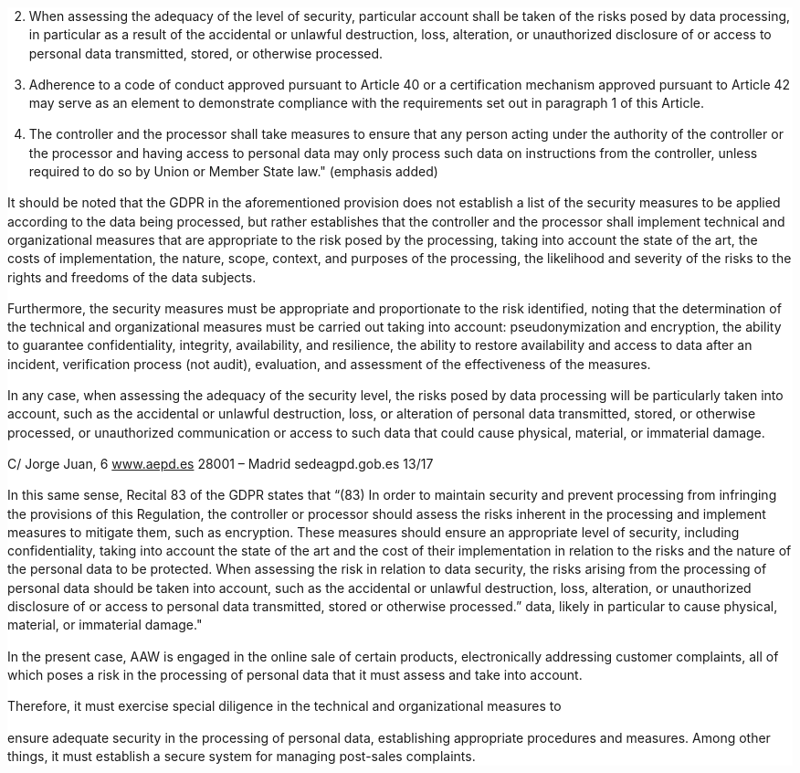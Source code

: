 2. When assessing the adequacy of the level of security, particular account shall be taken of the risks posed by data processing, in particular as a result of the accidental or unlawful destruction, loss, alteration, or unauthorized disclosure of or access to personal data transmitted, stored, or otherwise processed.

3. Adherence to a code of conduct approved pursuant to Article 40 or a certification mechanism approved pursuant to Article 42 may serve as an element to demonstrate compliance with the requirements set out in paragraph 1 of this Article.

4. The controller and the processor shall take measures to ensure that
any person acting under the authority of the controller or the processor and
having access to personal data may only process such data on
instructions from the controller, unless required to do so by Union or Member State law." (emphasis added)

It should be noted that the GDPR in the aforementioned provision does not establish a list of the
security measures to be applied according to the data being processed, but rather establishes that the controller and the processor shall implement technical and organizational measures that are appropriate to the risk posed by the processing, taking into account the state of the art, the costs of implementation, the
nature, scope, context, and purposes of the processing, the likelihood and severity of the risks to the rights and freedoms of the data subjects.

Furthermore, the security measures must be appropriate and proportionate to the risk identified, noting that the determination of the technical and organizational measures must be carried out taking into account: pseudonymization and encryption, the ability to guarantee confidentiality, integrity, availability, and resilience, the ability to restore availability and access to data after an incident, verification process (not audit), evaluation, and assessment of the effectiveness of the measures.

In any case, when assessing the adequacy of the security level, the risks posed by data processing will be particularly taken into account, such as the accidental or unlawful destruction, loss, or alteration of personal data transmitted, stored, or otherwise processed, or unauthorized communication or access to such data that could cause physical, material, or immaterial damage.

C/ Jorge Juan, 6 www.aepd.es
28001 – Madrid sedeagpd.gob.es 13/17

In this same sense, Recital 83 of the GDPR states that “(83) In order to maintain security and prevent processing from infringing the provisions of this Regulation, the controller or processor should assess the risks inherent in the processing and implement measures to mitigate them, such as encryption. These measures should ensure an appropriate level of security, including confidentiality, taking into account the state of the art and the cost of their implementation in relation to the risks and the nature of the personal data to be protected. When assessing the risk in relation to data security, the risks arising from the processing of personal data should be taken into account, such as the accidental or unlawful destruction, loss, alteration, or unauthorized disclosure of or access to personal data transmitted, stored or otherwise processed.” data, likely
in particular to cause physical, material, or immaterial damage."

In the present case, AAW is engaged in the online sale of certain products, electronically addressing customer complaints, all of which poses a risk in the processing of personal data that it must assess and take into account.

Therefore, it must exercise special diligence in the technical and organizational measures to

ensure adequate security in the processing of personal data,
establishing appropriate procedures and measures. Among other things, it must establish
a secure system for managing post-sales complaints.
